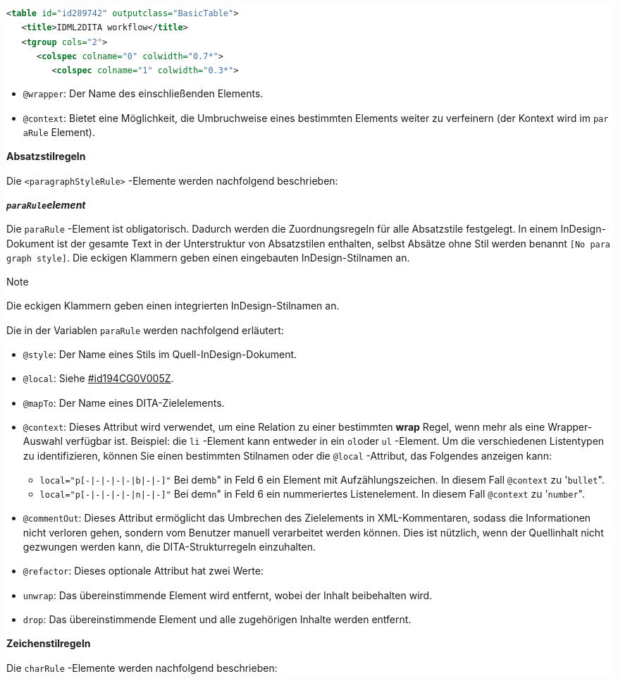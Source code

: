    ```XML
   <table id="id289742" outputclass="BasicTable">
      <title>IDML2DITA workflow</title>
      <tgroup cols="2">
         <colspec colname="0" colwidth="0.7*">
            <colspec colname="1" colwidth="0.3*">
   ```

- `@wrapper`: Der Name des einschließenden Elements.

- `@context`: Bietet eine Möglichkeit, die Umbruchweise eines bestimmten Elements weiter zu verfeinern \(der Kontext wird im `paraRule` Element\).


**Absatzstilregeln**

Die `<paragraphStyleRule>` -Elemente werden nachfolgend beschrieben:

***`paraRule`element***

Die `paraRule` -Element ist obligatorisch. Dadurch werden die Zuordnungsregeln für alle Absatzstile festgelegt. In einem InDesign-Dokument ist der gesamte Text in der Unterstruktur von Absatzstilen enthalten, selbst Absätze ohne Stil werden benannt `[No paragraph style]`. Die eckigen Klammern geben einen eingebauten InDesign-Stilnamen an.

>[!NOTE]
>
> Die eckigen Klammern geben einen integrierten InDesign-Stilnamen an.

Die in der Variablen `paraRule` werden nachfolgend erläutert:

- `@style`: Der Name eines Stils im Quell-InDesign-Dokument.
- `@local`: Siehe [\#id194CG0V005Z](#id194CG0V005Z).
- `@mapTo`: Der Name eines DITA-Zielelements.

- `@context`: Dieses Attribut wird verwendet, um eine Relation zu einer bestimmten **wrap** Regel, wenn mehr als eine Wrapper-Auswahl verfügbar ist. Beispiel: die `li` -Element kann entweder in ein `ol`oder `ul` -Element. Um die verschiedenen Listentypen zu identifizieren, können Sie einen bestimmten Stilnamen oder die `@local` -Attribut, das Folgendes anzeigen kann:
   - `local="p[-|-|-|-|-|b|-|-]"` Bei dem`b`&quot; in Feld 6 ein Element mit Aufzählungszeichen. In diesem Fall `@context` zu &#39;`bullet`&quot;.
   - `local="p[-|-|-|-|-|n|-|-]"` Bei dem`n`&quot; in Feld 6 ein nummeriertes Listenelement. In diesem Fall `@context` zu &#39;`number`&quot;.

- `@commentOut`: Dieses Attribut ermöglicht das Umbrechen des Zielelements in XML-Kommentaren, sodass die Informationen nicht verloren gehen, sondern vom Benutzer manuell verarbeitet werden können. Dies ist nützlich, wenn der Quellinhalt nicht gezwungen werden kann, die DITA-Strukturregeln einzuhalten.

- `@refactor`: Dieses optionale Attribut hat zwei Werte:

- `unwrap`: Das übereinstimmende Element wird entfernt, wobei der Inhalt beibehalten wird.

- `drop`: Das übereinstimmende Element und alle zugehörigen Inhalte werden entfernt.


**Zeichenstilregeln**

Die `charRule` -Elemente werden nachfolgend beschrieben:
